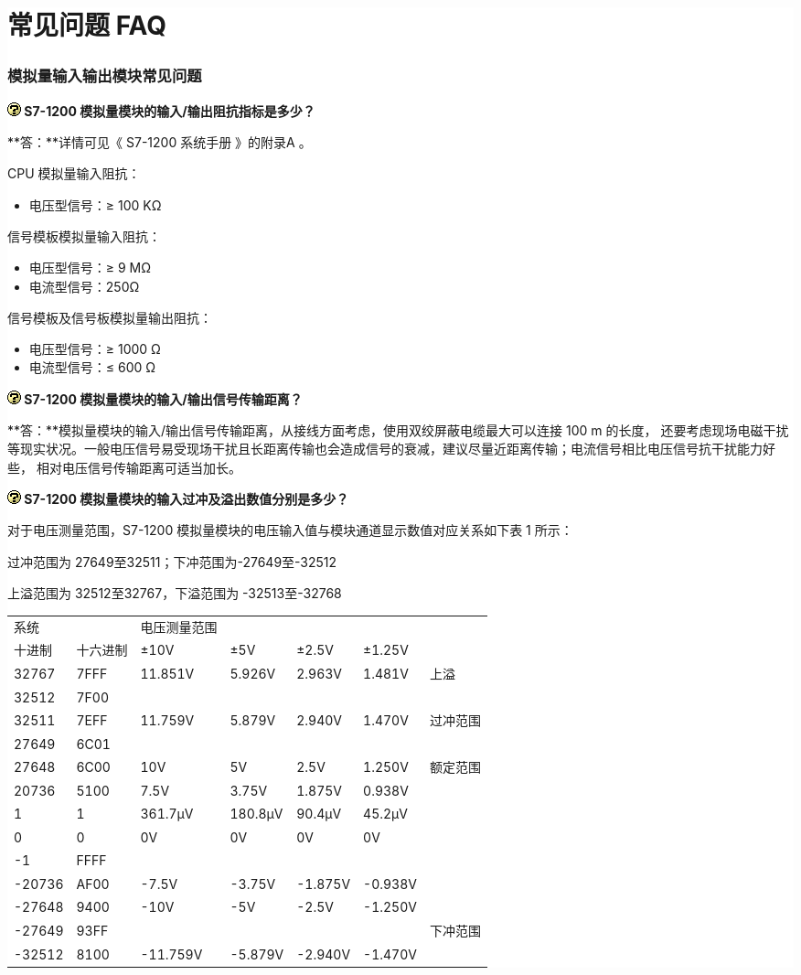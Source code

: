 # 常见问题 FAQ 

### 模拟量输入输出模块常见问题

 **![](images/5.gif) S7-1200 模拟量模块的输入/输出阻抗指标是多少？**

**答：**详情可见《 S7-1200 系统手册 》的附录A 。

CPU 模拟量输入阻抗：

* 电压型信号：≥ 100 KΩ

信号模板模拟量输入阻抗：

* 电压型信号：≥ 9 MΩ
* 电流型信号：250Ω

信号模板及信号板模拟量输出阻抗：

* 电压型信号：≥ 1000 Ω
* 电流型信号：≤ 600 Ω

 **![](images/5.gif) S7-1200 模拟量模块的输入/输出信号传输距离？**

**答：**模拟量模块的输入/输出信号传输距离，从接线方面考虑，使用双绞屏蔽电缆最大可以连接 100 m 的长度， 还要考虑现场电磁干扰等现实状况。一般电压信号易受现场干扰且长距离传输也会造成信号的衰减，建议尽量近距离传输；电流信号相比电压信号抗干扰能力好些， 相对电压信号传输距离可适当加长。

 **![](images/5.gif) S7-1200 模拟量模块的输入过冲及溢出数值分别是多少？**

对于电压测量范围，S7-1200 模拟量模块的电压输入值与模块通道显示数值对应关系如下表 1 所示：

过冲范围为 27649至32511；下冲范围为-27649至-32512

上溢范围为 32512至32767，下溢范围为 -32513至-32768

|     |     |     |     |     |     |     |
| --- | --- | --- | --- | --- | --- | --- |
| 系统  |     | 电压测量范围 |     |     |     |     |
| 十进制 | 十六进制 | ±10V | ±5V | ±2.5V | ±1.25V |     |
| 32767 | 7FFF | 11.851V | 5.926V | 2.963V | 1.481V | 上溢  |
| 32512 | 7F00 |     |     |     |     |
| 32511 | 7EFF | 11.759V | 5.879V | 2.940V | 1.470V | 过冲范围 |
| 27649 | 6C01 |     |     |     |     |
| 27648 | 6C00 | 10V | 5V  | 2.5V | 1.250V | 额定范围 |
| 20736 | 5100 | 7.5V | 3.75V | 1.875V | 0.938V |
| 1   | 1   | 361.7μV | 180.8μV | 90.4μV | 45.2μV |
| 0   | 0   | 0V  | 0V  | 0V  | 0V  |
| -1  | FFFF |     |     |     |     |
| -20736 | AF00 | -7.5V | -3.75V | -1.875V | -0.938V |
| -27648 | 9400 | -10V | -5V | -2.5V | -1.250V |
| -27649 | 93FF |     |     |     |     | 下冲范围 |
| -32512 | 8100 | -11.759V | -5.879V | -2.940V | -1.470V |